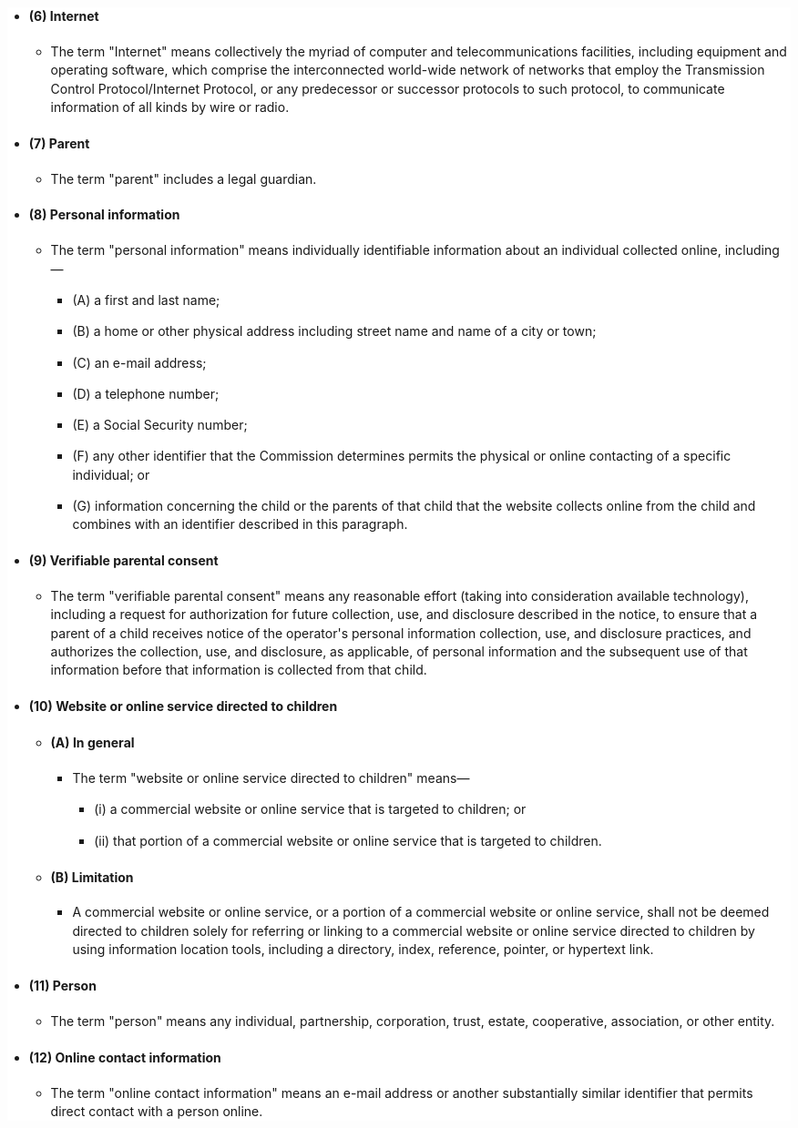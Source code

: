 * #### (6) Internet
  * The term "Internet" means collectively the myriad of computer and telecommunications facilities, including equipment and operating software, which comprise the interconnected world-wide network of networks that employ the Transmission Control Protocol/Internet Protocol, or any predecessor or successor protocols to such protocol, to communicate information of all kinds by wire or radio.

* #### (7) Parent
  * The term "parent" includes a legal guardian.

* #### (8) Personal information
  * The term "personal information" means individually identifiable information about an individual collected online, including—

    * (A) a first and last name;

    * (B) a home or other physical address including street name and name of a city or town;

    * (C) an e-mail address;

    * (D) a telephone number;

    * (E) a Social Security number;

    * (F) any other identifier that the Commission determines permits the physical or online contacting of a specific individual; or

    * (G) information concerning the child or the parents of that child that the website collects online from the child and combines with an identifier described in this paragraph.

* #### (9) Verifiable parental consent
  * The term "verifiable parental consent" means any reasonable effort (taking into consideration available technology), including a request for authorization for future collection, use, and disclosure described in the notice, to ensure that a parent of a child receives notice of the operator's personal information collection, use, and disclosure practices, and authorizes the collection, use, and disclosure, as applicable, of personal information and the subsequent use of that information before that information is collected from that child.

* #### (10) Website or online service directed to children
  * #### (A) In general
    * The term "website or online service directed to children" means—

      * (i) a commercial website or online service that is targeted to children; or

      * (ii) that portion of a commercial website or online service that is targeted to children.

  * #### (B) Limitation
    * A commercial website or online service, or a portion of a commercial website or online service, shall not be deemed directed to children solely for referring or linking to a commercial website or online service directed to children by using information location tools, including a directory, index, reference, pointer, or hypertext link.

* #### (11) Person
  * The term "person" means any individual, partnership, corporation, trust, estate, cooperative, association, or other entity.

* #### (12) Online contact information
  * The term "online contact information" means an e-mail address or another substantially similar identifier that permits direct contact with a person online.
